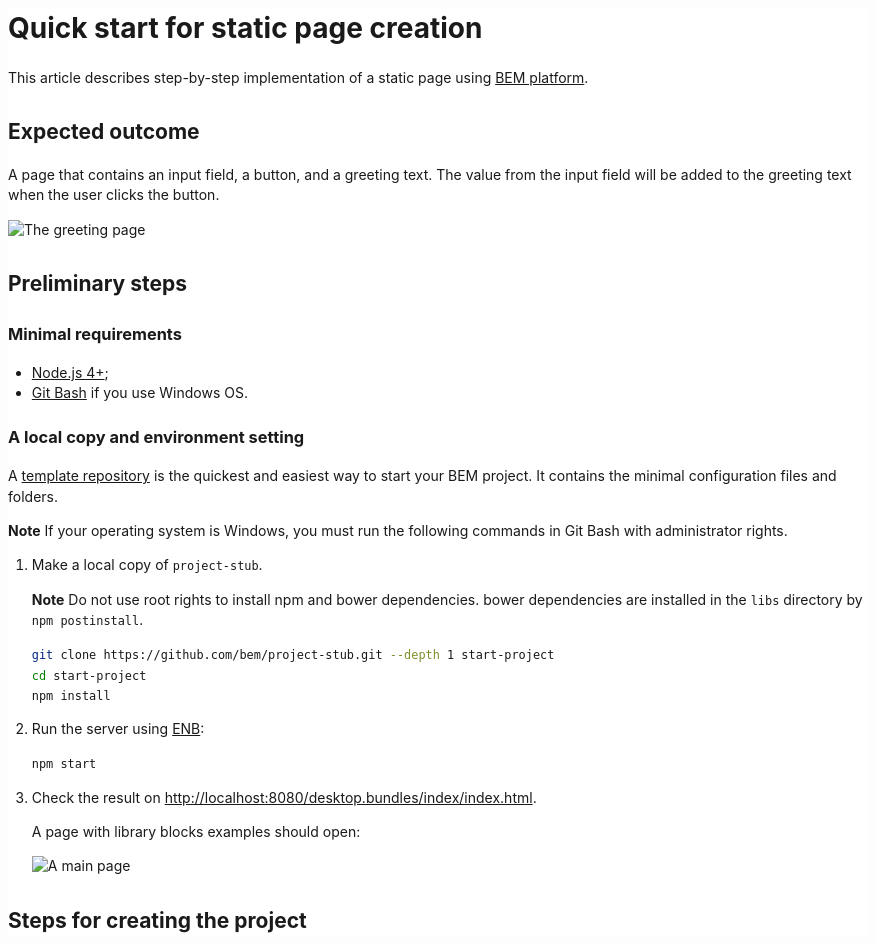 # Quick start for static page creation

This article describes step-by-step implementation of a static page using [BEM platform](https://en.bem.info/platform/).

## Expected outcome

A page that contains an input field, a button, and a greeting text. The value from the input field will be added to the greeting text when the user clicks the button.

![The greeting page](quick-start-static__hello-user.en.png)

## Preliminary steps

### Minimal requirements

* [Node.js 4+](https://nodejs.org/);
* [Git Bash](https://git-for-windows.github.io/) if you use Windows OS.

### A local copy and environment setting

A [template repository](https://github.com/bem/project-stub) is the quickest and easiest way to start your BEM project. It contains the minimal configuration files and folders.

**Note** If your operating system is Windows, you must run the following commands in Git Bash with administrator rights.

1.  Make a local copy of `project-stub`.

    **Note** Do not use root rights to install npm and bower dependencies. bower dependencies are installed in the `libs` directory by `npm postinstall`.

    ```bash
    git clone https://github.com/bem/project-stub.git --depth 1 start-project
    cd start-project
    npm install
    ```

2.  Run the server using [ENB](https://en.bem.info/toolbox/enb/):

    ```bash
    npm start
    ```

3.  Check the result on [http://localhost:8080/desktop.bundles/index/index.html](http://localhost:8080/desktop.bundles/index/index.html).

    A page with library blocks examples should open:

    ![A main page](quick-start-static__main-page.png)

## Steps for creating the project
